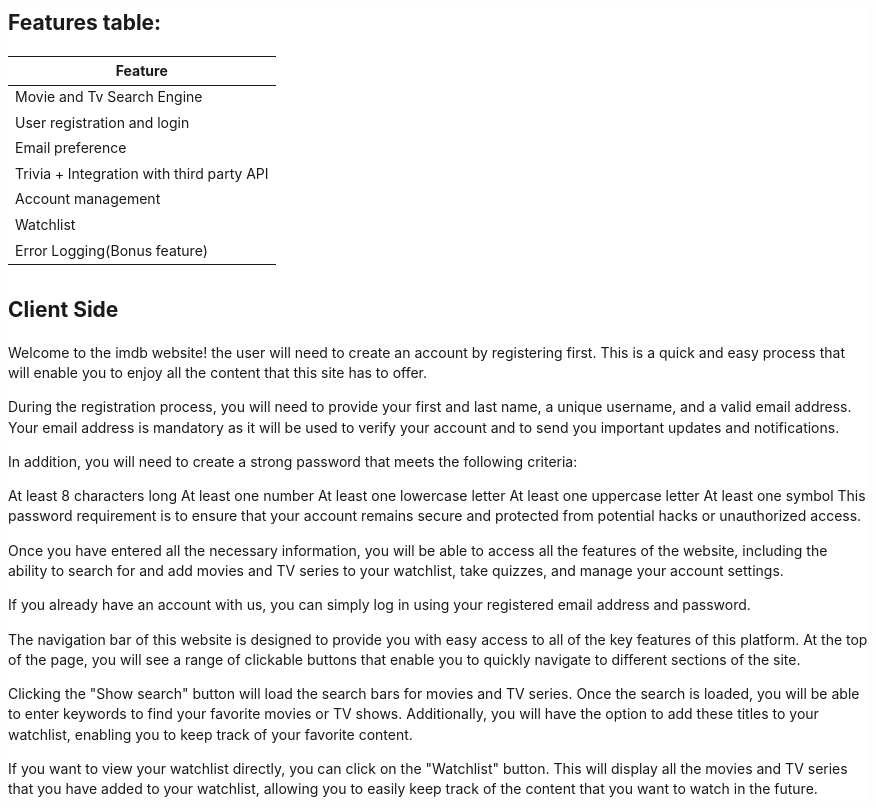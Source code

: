 ## Features table:

| Feature                                   |
|-------------------------------------------|
| Movie and Tv Search Engine                |
| User registration and login               |
| Email preference                          |
| Trivia + Integration with third party API |
| Account management                        |
| Watchlist                                 |
| Error Logging(Bonus feature)              |


## Client Side
Welcome to the imdb website! the user will need to create an account by registering first. This is a quick and easy process that will enable you to enjoy all the content that this site has to offer.

During the registration process, you will need to provide your first and last name, a unique username, and a valid email address. Your email address is mandatory as it will be used to verify your account and to send you important updates and notifications.

In addition, you will need to create a strong password that meets the following criteria:

At least 8 characters long
At least one number
At least one lowercase letter
At least one uppercase letter
At least one symbol
This password requirement is to ensure that your account remains secure and protected from potential hacks or unauthorized access.

Once you have entered all the necessary information, you will be able to access all the features of the website, including the ability to search for and add movies and TV series to your watchlist, take quizzes, and manage your account settings.

If you already have an account with us, you can simply log in using your registered email address and password.

The navigation bar of this website is designed to provide you with easy access to all of the key features of this platform. At the top of the page, you will see a range of clickable buttons that enable you to quickly navigate to different sections of the site.

Clicking the "Show search" button will load the search bars for movies and TV series. Once the search is loaded, you will be able to enter keywords to find your favorite movies or TV shows. Additionally, you will have the option to add these titles to your watchlist, enabling you to keep track of your favorite content.

If you want to view your watchlist directly, you can click on the "Watchlist" button. This will display all the movies and TV series that you have added to your watchlist, allowing you to easily keep track of the content that you want to watch in the future.
